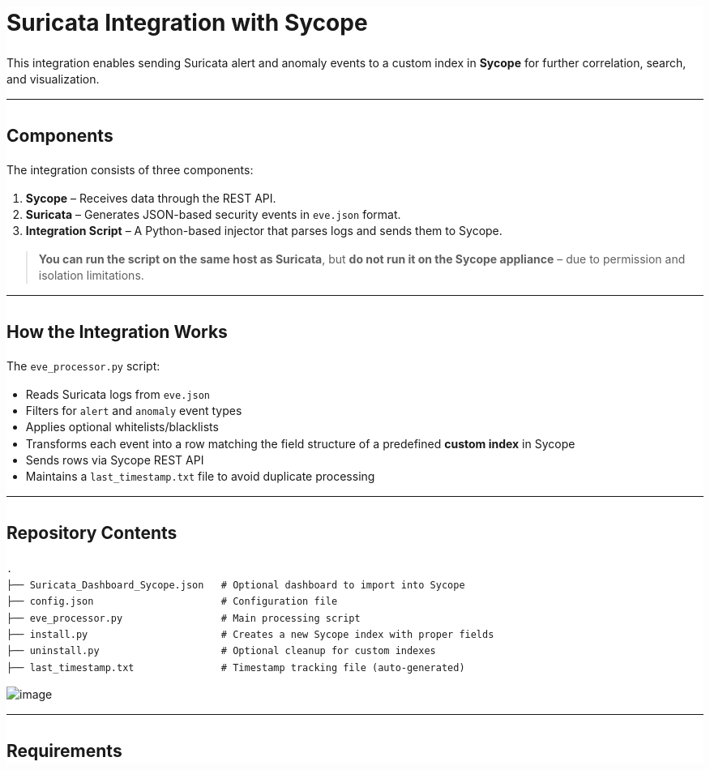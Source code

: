 # Suricata Integration with Sycope

This integration enables sending Suricata alert and anomaly events to a custom index in **Sycope** for further correlation, search, and visualization.

---

##  Components

The integration consists of three components:

1. **Sycope** – Receives data through the REST API.
2. **Suricata** – Generates JSON-based security events in `eve.json` format.
3. **Integration Script** – A Python-based injector that parses logs and sends them to Sycope.

>  **You can run the script on the same host as Suricata**, but **do not run it on the Sycope appliance** – due to permission and isolation limitations.

---


##  How the Integration Works

The `eve_processor.py` script:

- Reads Suricata logs from `eve.json`
- Filters for `alert` and `anomaly` event types
- Applies optional whitelists/blacklists
- Transforms each event into a row matching the field structure of a predefined **custom index** in Sycope
- Sends rows via Sycope REST API
- Maintains a `last_timestamp.txt` file to avoid duplicate processing

---

##  Repository Contents

```
.
├── Suricata_Dashboard_Sycope.json   # Optional dashboard to import into Sycope
├── config.json                      # Configuration file
├── eve_processor.py                 # Main processing script
├── install.py                       # Creates a new Sycope index with proper fields
├── uninstall.py                     # Optional cleanup for custom indexes
├── last_timestamp.txt               # Timestamp tracking file (auto-generated)
```
![image](https://github.com/user-attachments/assets/315fc208-17df-42db-9d11-e2135fd7b720)

---

##  Requirements
